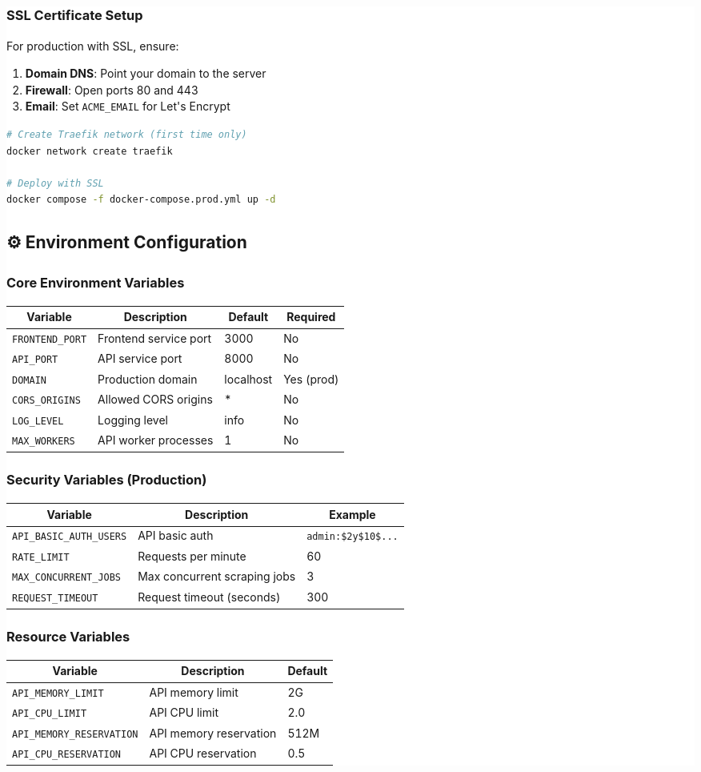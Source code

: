 ### SSL Certificate Setup

For production with SSL, ensure:

1. **Domain DNS**: Point your domain to the server
2. **Firewall**: Open ports 80 and 443
3. **Email**: Set `ACME_EMAIL` for Let's Encrypt

```bash
# Create Traefik network (first time only)
docker network create traefik

# Deploy with SSL
docker compose -f docker-compose.prod.yml up -d
```

## ⚙️ Environment Configuration

### Core Environment Variables

| Variable | Description | Default | Required |
|----------|-------------|---------|----------|
| `FRONTEND_PORT` | Frontend service port | 3000 | No |
| `API_PORT` | API service port | 8000 | No |
| `DOMAIN` | Production domain | localhost | Yes (prod) |
| `CORS_ORIGINS` | Allowed CORS origins | * | No |
| `LOG_LEVEL` | Logging level | info | No |
| `MAX_WORKERS` | API worker processes | 1 | No |

### Security Variables (Production)

| Variable | Description | Example |
|----------|-------------|---------|
| `API_BASIC_AUTH_USERS` | API basic auth | `admin:$2y$10$...` |
| `RATE_LIMIT` | Requests per minute | 60 |
| `MAX_CONCURRENT_JOBS` | Max concurrent scraping jobs | 3 |
| `REQUEST_TIMEOUT` | Request timeout (seconds) | 300 |

### Resource Variables

| Variable | Description | Default |
|----------|-------------|---------|
| `API_MEMORY_LIMIT` | API memory limit | 2G |
| `API_CPU_LIMIT` | API CPU limit | 2.0 |
| `API_MEMORY_RESERVATION` | API memory reservation | 512M |
| `API_CPU_RESERVATION` | API CPU reservation | 0.5 |
